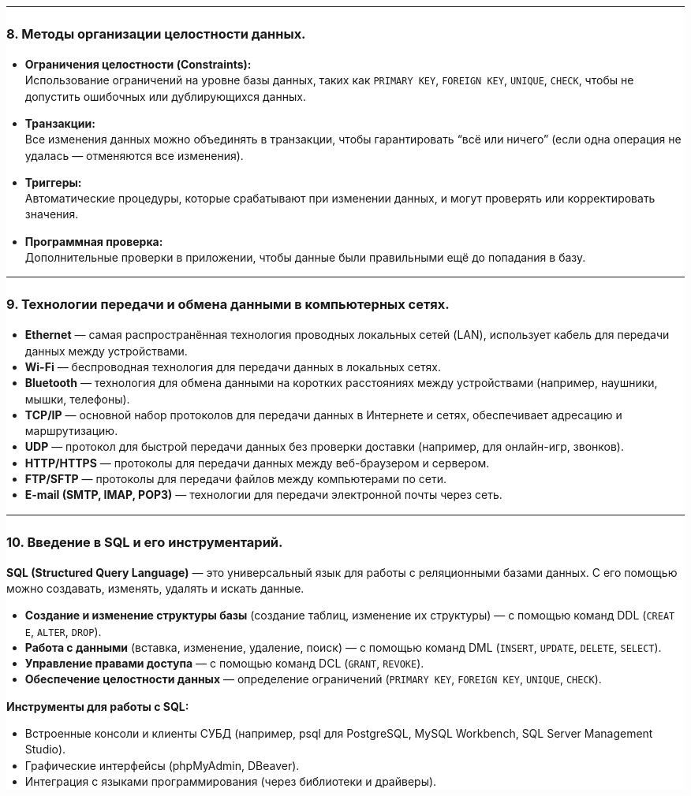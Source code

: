 
---

### 8. Методы организации целостности данных.
- **Ограничения целостности (Constraints):**  
    Использование ограничений на уровне базы данных, таких как `PRIMARY KEY`, `FOREIGN KEY`, `UNIQUE`, `CHECK`, чтобы не допустить ошибочных или дублирующихся данных.

- **Транзакции:**  
    Все изменения данных можно объединять в транзакции, чтобы гарантировать “всё или ничего” (если одна операция не удалась — отменяются все изменения).

- **Триггеры:**  
    Автоматические процедуры, которые срабатывают при изменении данных, и могут проверять или корректировать значения.

- **Программная проверка:**  
    Дополнительные проверки в приложении, чтобы данные были правильными ещё до попадания в базу.


---

### 9. Технологии передачи и обмена данными в компьютерных сетях.
- **Ethernet** — самая распространённая технология проводных локальных сетей (LAN), использует кабель для передачи данных между устройствами.
- **Wi-Fi** — беспроводная технология для передачи данных в локальных сетях.
- **Bluetooth** — технология для обмена данными на коротких расстояниях между устройствами (например, наушники, мышки, телефоны).
- **TCP/IP** — основной набор протоколов для передачи данных в Интернете и сетях, обеспечивает адресацию и маршрутизацию.
- **UDP** — протокол для быстрой передачи данных без проверки доставки (например, для онлайн-игр, звонков).
- **HTTP/HTTPS** — протоколы для передачи данных между веб-браузером и сервером.
- **FTP/SFTP** — протоколы для передачи файлов между компьютерами по сети.
- **E-mail (SMTP, IMAP, POP3)** — технологии для передачи электронной почты через сеть.


---

### 10. Введение в SQL и его инструментарий.
**SQL (Structured Query Language)** — это универсальный язык для работы с реляционными базами данных. С его помощью можно создавать, изменять, удалять и искать данные.

- **Создание и изменение структуры базы** (создание таблиц, изменение их структуры) — с помощью команд DDL (`CREATE`, `ALTER`, `DROP`).
- **Работа с данными** (вставка, изменение, удаление, поиск) — с помощью команд DML (`INSERT`, `UPDATE`, `DELETE`, `SELECT`).
- **Управление правами доступа** — с помощью команд DCL (`GRANT`, `REVOKE`).
- **Обеспечение целостности данных** — определение ограничений (`PRIMARY KEY`, `FOREIGN KEY`, `UNIQUE`, `CHECK`).

**Инструменты для работы с SQL:**
- Встроенные консоли и клиенты СУБД (например, psql для PostgreSQL, MySQL Workbench, SQL Server Management Studio).
- Графические интерфейсы (phpMyAdmin, DBeaver).
- Интеграция с языками программирования (через библиотеки и драйверы).
